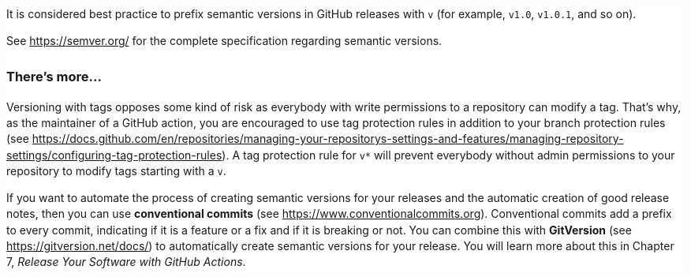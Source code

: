 It is considered best practice to prefix semantic versions in GitHub releases with `v` (for example, `v1.0`, `v1.0.1`, and so on).

See https://semver.org/ for the complete specification regarding semantic versions.

### There’s more...

Versioning with tags opposes some kind of risk as everybody with write permissions to a repository can modify a tag. That’s why, as the maintainer of a GitHub action, you are encouraged to use tag protection rules in addition to your branch protection rules (see https://docs.github.com/en/repositories/managing-your-repositorys-settings-and-features/managing-repository-settings/configuring-tag-protection-rules). A tag protection rule for `v*` will prevent everybody without admin permissions to your repository to modify tags starting with a `v`.

If you want to automate the process of creating semantic versions for your releases and the automatic creation of good release notes, then you can use **conventional commits** (see https://www.conventionalcommits.org). Conventional commits add a prefix to every commit, indicating if it is a feature or a fix and if it is breaking or not. You can combine this with **GitVersion** (see https://gitversion.net/docs/) to automatically create semantic versions for your release. You will learn more about this in Chapter 7, *Release Your Software with GitHub Actions*.
